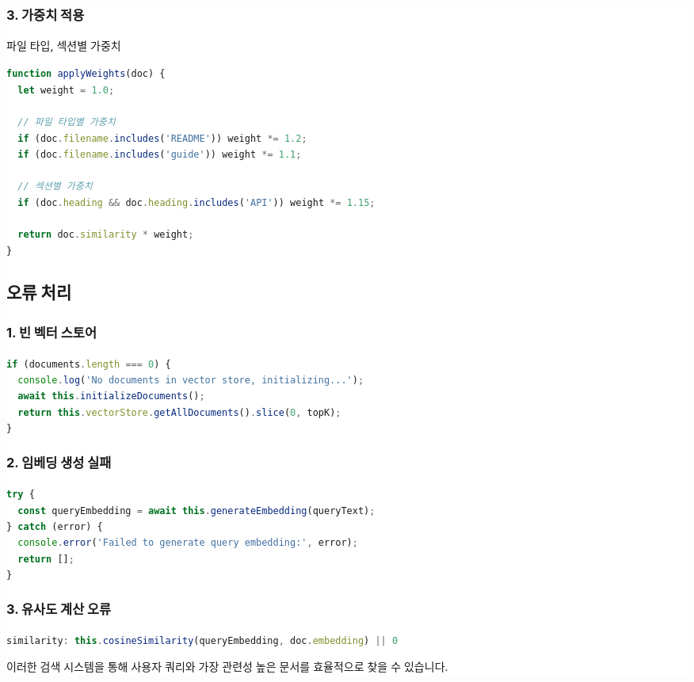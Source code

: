 ### 3. 가중치 적용
파일 타입, 섹션별 가중치

```javascript
function applyWeights(doc) {
  let weight = 1.0;

  // 파일 타입별 가중치
  if (doc.filename.includes('README')) weight *= 1.2;
  if (doc.filename.includes('guide')) weight *= 1.1;

  // 섹션별 가중치
  if (doc.heading && doc.heading.includes('API')) weight *= 1.15;

  return doc.similarity * weight;
}
```

## 오류 처리

### 1. 빈 벡터 스토어
```javascript
if (documents.length === 0) {
  console.log('No documents in vector store, initializing...');
  await this.initializeDocuments();
  return this.vectorStore.getAllDocuments().slice(0, topK);
}
```

### 2. 임베딩 생성 실패
```javascript
try {
  const queryEmbedding = await this.generateEmbedding(queryText);
} catch (error) {
  console.error('Failed to generate query embedding:', error);
  return [];
}
```

### 3. 유사도 계산 오류
```javascript
similarity: this.cosineSimilarity(queryEmbedding, doc.embedding) || 0
```

이러한 검색 시스템을 통해 사용자 쿼리와 가장 관련성 높은 문서를 효율적으로 찾을 수 있습니다.